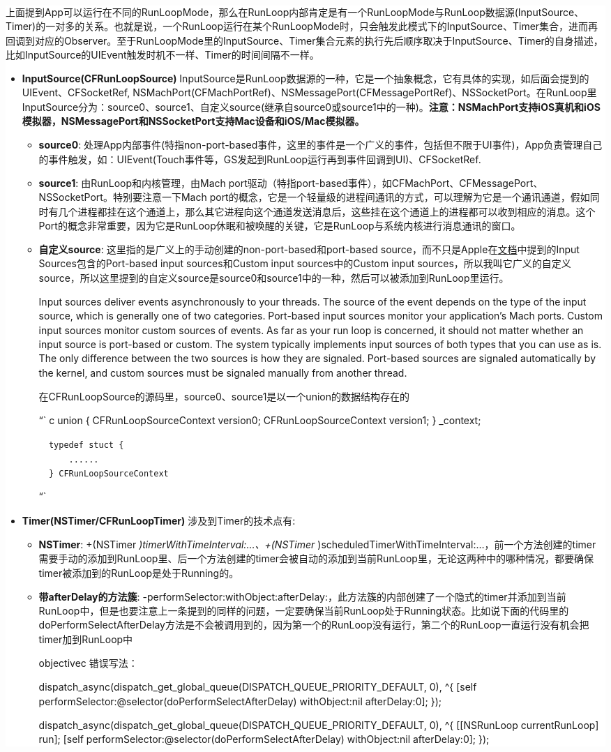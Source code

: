 上面提到App可以运行在不同的RunLoopMode，那么在RunLoop内部肯定是有一个RunLoopMode与RunLoop数据源(InputSource、Timer)的一对多的关系。也就是说，一个RunLoop运行在某个RunLoopMode时，只会触发此模式下的InputSource、Timer集合，进而再回调到对应的Observer。至于RunLoopMode里的InputSource、Timer集合元素的执行先后顺序取决于InputSource、Timer的自身描述，比如InputSource的UIEvent触发时机不一样、Timer的时间间隔不一样。

- **InputSource(CFRunLoopSource)** InputSource是RunLoop数据源的一种，它是一个抽象概念，它有具体的实现，如后面会提到的UIEvent、CFSocketRef, NSMachPort(CFMachPortRef)、NSMessagePort(CFMessagePortRef)、NSSocketPort。在RunLoop里InputSource分为：source0、source1、自定义source(继承自source0或source1中的一种)。**注意：NSMachPort支持iOS真机和iOS模拟器，NSMessagePort和NSSocketPort支持Mac设备和iOS/Mac模拟器。**

  - **source0**: 处理App内部事件(特指non-port-based事件，这里的事件是一个广义的事件，包括但不限于UI事件)，App负责管理自己的事件触发，如：UIEvent(Touch事件等，GS发起到RunLoop运行再到事件回调到UI)、CFSocketRef.

  - **source1**: 由RunLoop和内核管理，由Mach port驱动（特指port-based事件），如CFMachPort、CFMessagePort、NSSocketPort。特别要注意一下Mach port的概念，它是一个轻量级的进程间通讯的方式，可以理解为它是一个通讯通道，假如同时有几个进程都挂在这个通道上，那么其它进程向这个通道发送消息后，这些挂在这个通道上的进程都可以收到相应的消息。这个Port的概念非常重要，因为它是RunLoop休眠和被唤醒的关键，它是RunLoop与系统内核进行消息通讯的窗口。

  - **自定义source**: 这里指的是广义上的手动创建的non-port-based和port-based source，而不只是Apple在[文档](https://developer.apple.com/library/ios/documentation/Cocoa/Conceptual/Multithreading/RunLoopManagement/RunLoopManagement.html#//apple_ref/doc/uid/10000057i-CH16-SW20)中提到的Input Sources包含的Port-based input sources和Custom input sources中的Custom input sources，所以我叫它广义的自定义source，所以这里提到的自定义source是source0和source1中的一种，然后可以被添加到RunLoop里运行。

    Input sources deliver events asynchronously to your threads. The source of the event depends on the type of the input source, which is generally one of two categories. Port-based input sources monitor your application’s Mach ports. Custom input sources monitor custom sources of events. As far as your run loop is concerned, it should not matter whether an input source is port-based or custom. The system typically implements input sources of both types that you can use as is. The only difference between the two sources is how they are signaled. Port-based sources are signaled automatically by the kernel, and custom sources must be signaled manually from another thread.

    在CFRunLoopSource的源码里，source0、source1是以一个union的数据结构存在的

    “` c union { CFRunLoopSourceContext version0; CFRunLoopSourceContext version1; } _context;

    ```
      typedef stuct {
          ......
      } CFRunLoopSourceContext
    ```

    “`

- **Timer(NSTimer/CFRunLoopTimer)** 涉及到Timer的技术点有:

  - **NSTimer**: +(NSTimer *)timerWithTimeInterval:…、+(NSTimer* )scheduledTimerWithTimeInterval:…，前一个方法创建的timer需要手动的添加到RunLoop里、后一个方法创建的timer会被自动的添加到当前RunLoop里，无论这两种中的哪种情况，都要确保timer被添加到的RunLoop是处于Running的。

  - **带afterDelay的方法簇**: -performSelector:withObject:afterDelay:，此方法簇的内部创建了一个隐式的timer并添加到当前RunLoop中，但是也要注意上一条提到的同样的问题，一定要确保当前RunLoop处于Running状态。比如说下面的代码里的doPerformSelectAfterDelay方法是不会被调用到的，因为第一个的RunLoop没有运行，第二个的RunLoop一直运行没有机会把timer加到RunLoop中

    objectivec 错误写法：

     dispatch_async(dispatch_get_global_queue(DISPATCH_QUEUE_PRIORITY_DEFAULT, 0), ^{ [self performSelector:@selector(doPerformSelectAfterDelay) withObject:nil afterDelay:0]; });

    dispatch_async(dispatch_get_global_queue(DISPATCH_QUEUE_PRIORITY_DEFAULT, 0), ^{ [[NSRunLoop currentRunLoop] run]; [self performSelector:@selector(doPerformSelectAfterDelay) withObject:nil afterDelay:0]; });
